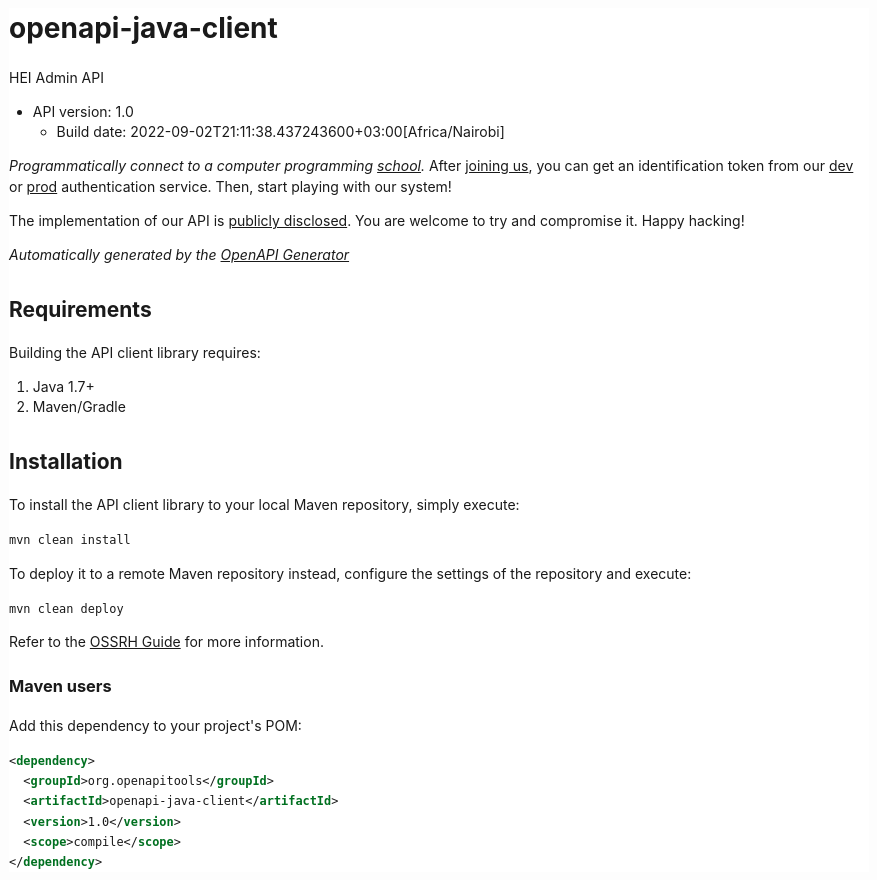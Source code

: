 # openapi-java-client

HEI Admin API
- API version: 1.0
  - Build date: 2022-09-02T21:11:38.437243600+03:00[Africa/Nairobi]

_Programmatically connect to a computer programming [school](https://hei.school)._
After [joining us](mailto:contact@hei.school),
you can get an identification token from
our [dev](https://dev-hei-admin.auth.eu-west-3.amazoncognito.com/oauth2/authorize?client_id=5s8cg50doahmu855rlc8fr6qmp&response_type=token&scope=email+openid&redirect_uri=https%3A%2F%2Fapi-dev.hei.school%2Fwhoami)
or [prod](https://prod-hei-admin.auth.eu-west-3.amazoncognito.com/oauth2/authorize?client_id=i8bg538jpfu6mqmqb61m26trd&response_type=token&scope=email+openid&redirect_uri=https%3A%2F%2Fapi-prod.hei.school%2Fwhoami)
authentication service.
Then, start playing with our system!

The implementation of our API is [publicly disclosed](https://github.com/hei-school/hei-admin-api).
You are welcome to try and compromise it. Happy hacking!



*Automatically generated by the [OpenAPI Generator](https://openapi-generator.tech)*


## Requirements

Building the API client library requires:
1. Java 1.7+
2. Maven/Gradle

## Installation

To install the API client library to your local Maven repository, simply execute:

```shell
mvn clean install
```

To deploy it to a remote Maven repository instead, configure the settings of the repository and execute:

```shell
mvn clean deploy
```

Refer to the [OSSRH Guide](http://central.sonatype.org/pages/ossrh-guide.html) for more information.

### Maven users

Add this dependency to your project's POM:

```xml
<dependency>
  <groupId>org.openapitools</groupId>
  <artifactId>openapi-java-client</artifactId>
  <version>1.0</version>
  <scope>compile</scope>
</dependency>
```

